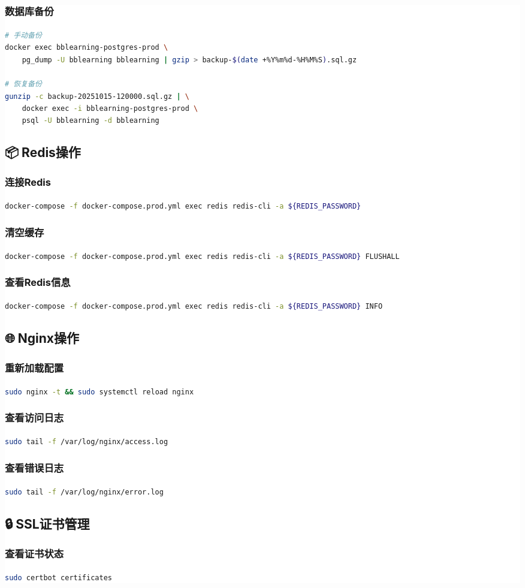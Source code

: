 ### 数据库备份
```bash
# 手动备份
docker exec bblearning-postgres-prod \
    pg_dump -U bblearning bblearning | gzip > backup-$(date +%Y%m%d-%H%M%S).sql.gz

# 恢复备份
gunzip -c backup-20251015-120000.sql.gz | \
    docker exec -i bblearning-postgres-prod \
    psql -U bblearning -d bblearning
```

## 📦 Redis操作

### 连接Redis
```bash
docker-compose -f docker-compose.prod.yml exec redis redis-cli -a ${REDIS_PASSWORD}
```

### 清空缓存
```bash
docker-compose -f docker-compose.prod.yml exec redis redis-cli -a ${REDIS_PASSWORD} FLUSHALL
```

### 查看Redis信息
```bash
docker-compose -f docker-compose.prod.yml exec redis redis-cli -a ${REDIS_PASSWORD} INFO
```

## 🌐 Nginx操作

### 重新加载配置
```bash
sudo nginx -t && sudo systemctl reload nginx
```

### 查看访问日志
```bash
sudo tail -f /var/log/nginx/access.log
```

### 查看错误日志
```bash
sudo tail -f /var/log/nginx/error.log
```

## 🔒 SSL证书管理

### 查看证书状态
```bash
sudo certbot certificates
```
